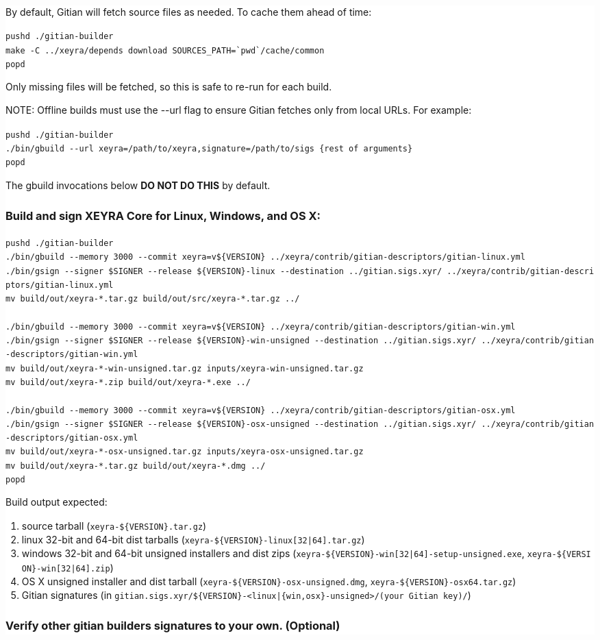 By default, Gitian will fetch source files as needed. To cache them ahead of time:

    pushd ./gitian-builder
    make -C ../xeyra/depends download SOURCES_PATH=`pwd`/cache/common
    popd

Only missing files will be fetched, so this is safe to re-run for each build.

NOTE: Offline builds must use the --url flag to ensure Gitian fetches only from local URLs. For example:

    pushd ./gitian-builder
    ./bin/gbuild --url xeyra=/path/to/xeyra,signature=/path/to/sigs {rest of arguments}
    popd

The gbuild invocations below <b>DO NOT DO THIS</b> by default.

### Build and sign XEYRA Core for Linux, Windows, and OS X:

    pushd ./gitian-builder
    ./bin/gbuild --memory 3000 --commit xeyra=v${VERSION} ../xeyra/contrib/gitian-descriptors/gitian-linux.yml
    ./bin/gsign --signer $SIGNER --release ${VERSION}-linux --destination ../gitian.sigs.xyr/ ../xeyra/contrib/gitian-descriptors/gitian-linux.yml
    mv build/out/xeyra-*.tar.gz build/out/src/xeyra-*.tar.gz ../

    ./bin/gbuild --memory 3000 --commit xeyra=v${VERSION} ../xeyra/contrib/gitian-descriptors/gitian-win.yml
    ./bin/gsign --signer $SIGNER --release ${VERSION}-win-unsigned --destination ../gitian.sigs.xyr/ ../xeyra/contrib/gitian-descriptors/gitian-win.yml
    mv build/out/xeyra-*-win-unsigned.tar.gz inputs/xeyra-win-unsigned.tar.gz
    mv build/out/xeyra-*.zip build/out/xeyra-*.exe ../

    ./bin/gbuild --memory 3000 --commit xeyra=v${VERSION} ../xeyra/contrib/gitian-descriptors/gitian-osx.yml
    ./bin/gsign --signer $SIGNER --release ${VERSION}-osx-unsigned --destination ../gitian.sigs.xyr/ ../xeyra/contrib/gitian-descriptors/gitian-osx.yml
    mv build/out/xeyra-*-osx-unsigned.tar.gz inputs/xeyra-osx-unsigned.tar.gz
    mv build/out/xeyra-*.tar.gz build/out/xeyra-*.dmg ../
    popd

Build output expected:

  1. source tarball (`xeyra-${VERSION}.tar.gz`)
  2. linux 32-bit and 64-bit dist tarballs (`xeyra-${VERSION}-linux[32|64].tar.gz`)
  3. windows 32-bit and 64-bit unsigned installers and dist zips (`xeyra-${VERSION}-win[32|64]-setup-unsigned.exe`, `xeyra-${VERSION}-win[32|64].zip`)
  4. OS X unsigned installer and dist tarball (`xeyra-${VERSION}-osx-unsigned.dmg`, `xeyra-${VERSION}-osx64.tar.gz`)
  5. Gitian signatures (in `gitian.sigs.xyr/${VERSION}-<linux|{win,osx}-unsigned>/(your Gitian key)/`)

### Verify other gitian builders signatures to your own. (Optional)
